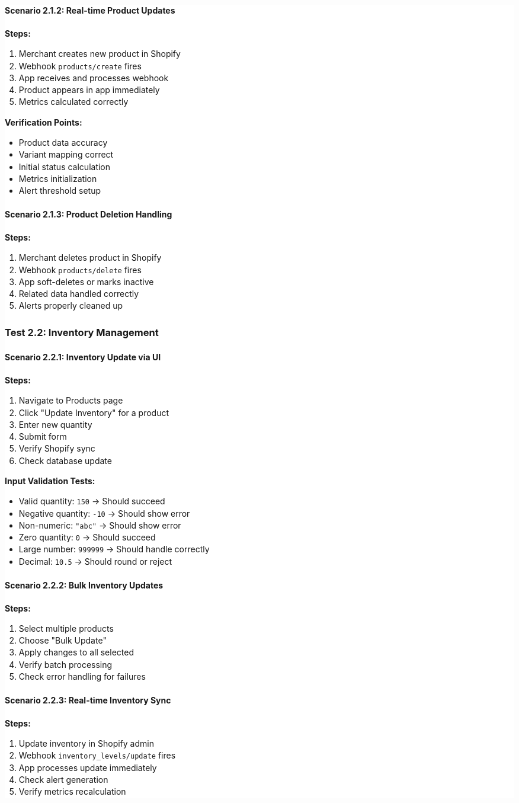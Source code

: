 #### **Scenario 2.1.2: Real-time Product Updates**
**Steps:**
1. Merchant creates new product in Shopify
2. Webhook `products/create` fires
3. App receives and processes webhook
4. Product appears in app immediately
5. Metrics calculated correctly

**Verification Points:**
- Product data accuracy
- Variant mapping correct
- Initial status calculation
- Metrics initialization
- Alert threshold setup

#### **Scenario 2.1.3: Product Deletion Handling**
**Steps:**
1. Merchant deletes product in Shopify
2. Webhook `products/delete` fires
3. App soft-deletes or marks inactive
4. Related data handled correctly
5. Alerts properly cleaned up

### **Test 2.2: Inventory Management**

#### **Scenario 2.2.1: Inventory Update via UI**
**Steps:**
1. Navigate to Products page
2. Click "Update Inventory" for a product
3. Enter new quantity
4. Submit form
5. Verify Shopify sync
6. Check database update

**Input Validation Tests:**
- Valid quantity: `150` → Should succeed
- Negative quantity: `-10` → Should show error
- Non-numeric: `"abc"` → Should show error
- Zero quantity: `0` → Should succeed
- Large number: `999999` → Should handle correctly
- Decimal: `10.5` → Should round or reject

#### **Scenario 2.2.2: Bulk Inventory Updates**
**Steps:**
1. Select multiple products
2. Choose "Bulk Update"
3. Apply changes to all selected
4. Verify batch processing
5. Check error handling for failures

#### **Scenario 2.2.3: Real-time Inventory Sync**
**Steps:**
1. Update inventory in Shopify admin
2. Webhook `inventory_levels/update` fires
3. App processes update immediately
4. Check alert generation
5. Verify metrics recalculation
